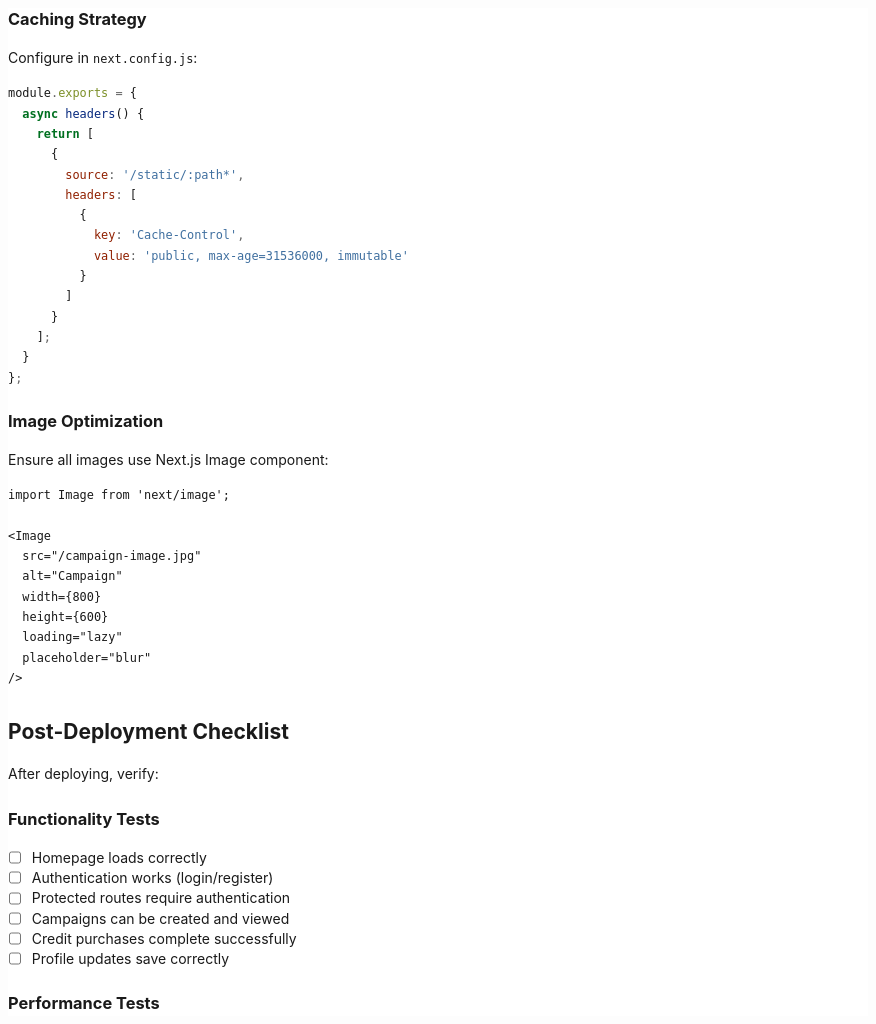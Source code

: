 ### Caching Strategy

Configure in `next.config.js`:

```javascript
module.exports = {
  async headers() {
    return [
      {
        source: '/static/:path*',
        headers: [
          {
            key: 'Cache-Control',
            value: 'public, max-age=31536000, immutable'
          }
        ]
      }
    ];
  }
};
```

### Image Optimization

Ensure all images use Next.js Image component:

```tsx
import Image from 'next/image';

<Image
  src="/campaign-image.jpg"
  alt="Campaign"
  width={800}
  height={600}
  loading="lazy"
  placeholder="blur"
/>
```

## Post-Deployment Checklist

After deploying, verify:

### Functionality Tests

- [ ] Homepage loads correctly
- [ ] Authentication works (login/register)
- [ ] Protected routes require authentication
- [ ] Campaigns can be created and viewed
- [ ] Credit purchases complete successfully
- [ ] Profile updates save correctly

### Performance Tests

